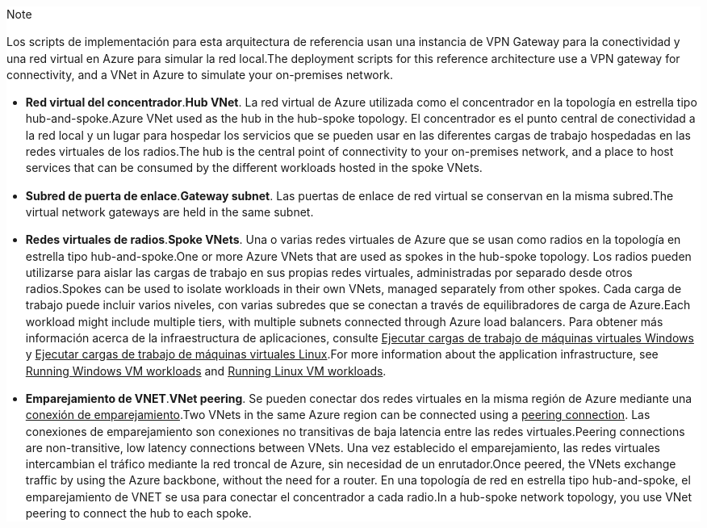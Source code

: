 > [!NOTE]
> <span data-ttu-id="c905e-131">Los scripts de implementación para esta arquitectura de referencia usan una instancia de VPN Gateway para la conectividad y una red virtual en Azure para simular la red local.</span><span class="sxs-lookup"><span data-stu-id="c905e-131">The deployment scripts for this reference architecture use a VPN gateway for connectivity, and a VNet in Azure to simulate your on-premises network.</span></span>

* <span data-ttu-id="c905e-132">**Red virtual del concentrador**.</span><span class="sxs-lookup"><span data-stu-id="c905e-132">**Hub VNet**.</span></span> <span data-ttu-id="c905e-133">La red virtual de Azure utilizada como el concentrador en la topología en estrella tipo hub-and-spoke.</span><span class="sxs-lookup"><span data-stu-id="c905e-133">Azure VNet used as the hub in the hub-spoke topology.</span></span> <span data-ttu-id="c905e-134">El concentrador es el punto central de conectividad a la red local y un lugar para hospedar los servicios que se pueden usar en las diferentes cargas de trabajo hospedadas en las redes virtuales de los radios.</span><span class="sxs-lookup"><span data-stu-id="c905e-134">The hub is the central point of connectivity to your on-premises network, and a place to host services that can be consumed by the different workloads hosted in the spoke VNets.</span></span>

* <span data-ttu-id="c905e-135">**Subred de puerta de enlace**.</span><span class="sxs-lookup"><span data-stu-id="c905e-135">**Gateway subnet**.</span></span> <span data-ttu-id="c905e-136">Las puertas de enlace de red virtual se conservan en la misma subred.</span><span class="sxs-lookup"><span data-stu-id="c905e-136">The virtual network gateways are held in the same subnet.</span></span>

* <span data-ttu-id="c905e-137">**Redes virtuales de radios**.</span><span class="sxs-lookup"><span data-stu-id="c905e-137">**Spoke VNets**.</span></span> <span data-ttu-id="c905e-138">Una o varias redes virtuales de Azure que se usan como radios en la topología en estrella tipo hub-and-spoke.</span><span class="sxs-lookup"><span data-stu-id="c905e-138">One or more Azure VNets that are used as spokes in the hub-spoke topology.</span></span> <span data-ttu-id="c905e-139">Los radios pueden utilizarse para aislar las cargas de trabajo en sus propias redes virtuales, administradas por separado desde otros radios.</span><span class="sxs-lookup"><span data-stu-id="c905e-139">Spokes can be used to isolate workloads in their own VNets, managed separately from other spokes.</span></span> <span data-ttu-id="c905e-140">Cada carga de trabajo puede incluir varios niveles, con varias subredes que se conectan a través de equilibradores de carga de Azure.</span><span class="sxs-lookup"><span data-stu-id="c905e-140">Each workload might include multiple tiers, with multiple subnets connected through Azure load balancers.</span></span> <span data-ttu-id="c905e-141">Para obtener más información acerca de la infraestructura de aplicaciones, consulte [Ejecutar cargas de trabajo de máquinas virtuales Windows][windows-vm-ra] y [Ejecutar cargas de trabajo de máquinas virtuales Linux][linux-vm-ra].</span><span class="sxs-lookup"><span data-stu-id="c905e-141">For more information about the application infrastructure, see [Running Windows VM workloads][windows-vm-ra] and [Running Linux VM workloads][linux-vm-ra].</span></span>

* <span data-ttu-id="c905e-142">**Emparejamiento de VNET**.</span><span class="sxs-lookup"><span data-stu-id="c905e-142">**VNet peering**.</span></span> <span data-ttu-id="c905e-143">Se pueden conectar dos redes virtuales en la misma región de Azure mediante una [conexión de emparejamiento][vnet-peering].</span><span class="sxs-lookup"><span data-stu-id="c905e-143">Two VNets in the same Azure region can be connected using a [peering connection][vnet-peering].</span></span> <span data-ttu-id="c905e-144">Las conexiones de emparejamiento son conexiones no transitivas de baja latencia entre las redes virtuales.</span><span class="sxs-lookup"><span data-stu-id="c905e-144">Peering connections are non-transitive, low latency connections between VNets.</span></span> <span data-ttu-id="c905e-145">Una vez establecido el emparejamiento, las redes virtuales intercambian el tráfico mediante la red troncal de Azure, sin necesidad de un enrutador.</span><span class="sxs-lookup"><span data-stu-id="c905e-145">Once peered, the VNets exchange traffic by using the Azure backbone, without the need for a router.</span></span> <span data-ttu-id="c905e-146">En una topología de red en estrella tipo hub-and-spoke, el emparejamiento de VNET se usa para conectar el concentrador a cada radio.</span><span class="sxs-lookup"><span data-stu-id="c905e-146">In a hub-spoke network topology, you use VNet peering to connect the hub to each spoke.</span></span>


[azure-cli-2]: /azure/install-azure-cli
[azbb]: https://github.com/mspnp/template-building-blocks/wiki/Install-Azure-Building-Blocks
[azure-vpn-gateway]: /azure/vpn-gateway/vpn-gateway-about-vpngateways
[best-practices-security]: /azure/best-practices-network-securit
[connect-to-an-Azure-vnet]: https://technet.microsoft.com/library/dn786406.aspx
[guidance-expressroute]: ./expressroute.md
[guidance-vpn]: ./vpn.md
[linux-vm-ra]: ../virtual-machines-linux/index.md
[hybrid-ha]: ./expressroute-vpn-failover.md
[naming conventions]: /azure/guidance/guidance-naming-conventions
[resource-manager-overview]: /azure/azure-resource-manager/resource-group-overview
[vnet-peering]: /azure/virtual-network/virtual-network-peering-overview
[vnet-peering-limit]: /azure/azure-subscription-service-limits#networking-limits
[vpn-appliance]: /azure/vpn-gateway/vpn-gateway-about-vpn-devices
[windows-vm-ra]: ../virtual-machines-windows/index.md
[visio-download]: https://archcenter.blob.core.windows.net/cdn/hybrid-network-hub-spoke.vsdx
[ref-arch-repo]: https://github.com/mspnp/reference-architectures
[0]: ./images/hub-spoke.png "Topología en estrella tipo hub-and-spoke en Azure"
[1]: ./images/hub-spoke-gateway-routing.svg "Topología en estrella tipo hub-and-spoke en Azure con enrutamiento transitivo"
[2]: ./images/hub-spoke-no-gateway-routing.svg "Topología en estrella tipo hub-and-spoke en Azure con enrutamiento transitivo mediante una NVA"
[3]: ./images/hub-spokehub-spoke.svg "Topología en estrella tipo hub-hub-and-spoke-spoke en Azure"
[ARM-Templates]: https://azure.microsoft.com/documentation/articles/resource-group-authoring-templates/